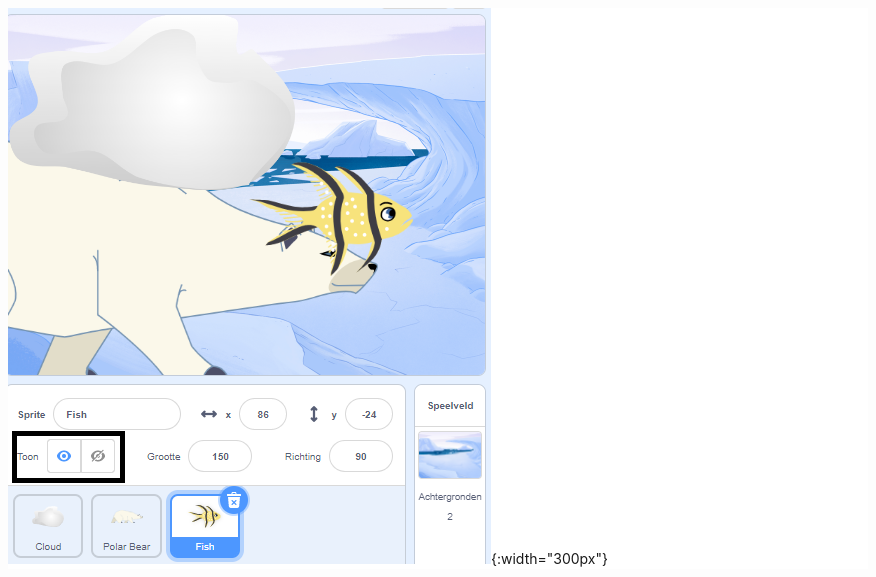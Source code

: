 ![De pictogrammen 'Tonen' en 'Verbergen' gemarkeerd in het Sprite-venster.](images/hideSprites.png){:width="300px"}
